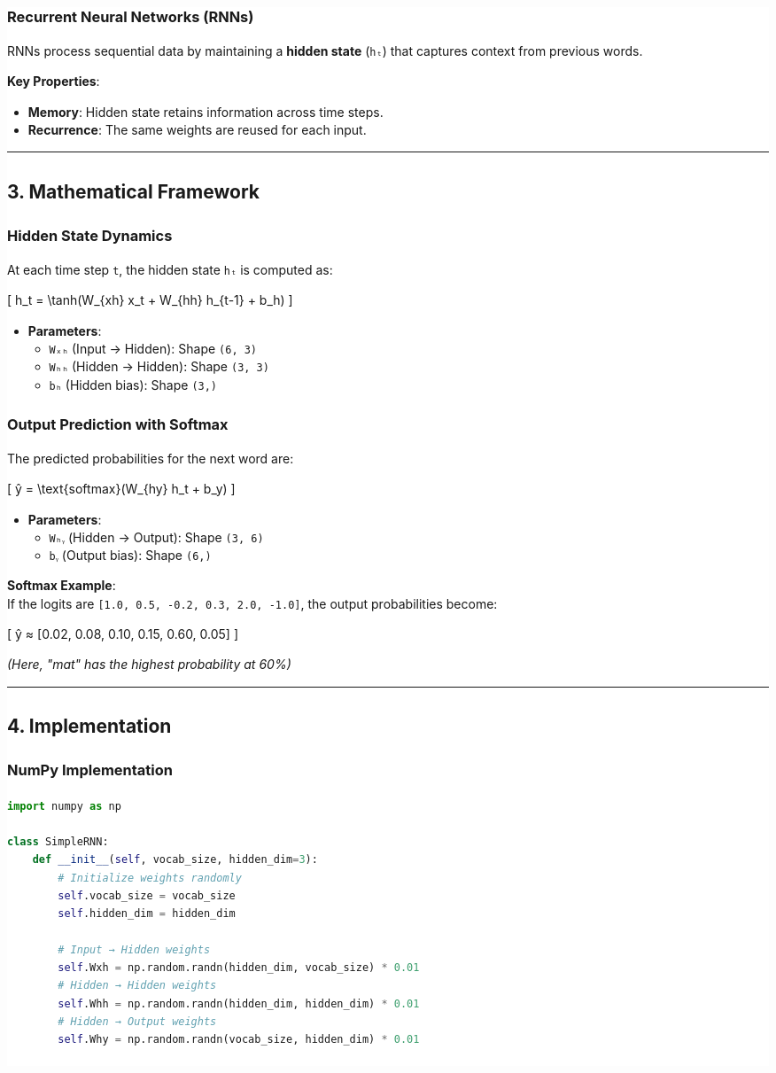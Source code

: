 ### **Recurrent Neural Networks (RNNs)**  
RNNs process sequential data by maintaining a **hidden state** (`hₜ`) that captures context from previous words.  

**Key Properties**:  
- **Memory**: Hidden state retains information across time steps.  
- **Recurrence**: The same weights are reused for each input.  

---

## **3. Mathematical Framework**  

### **Hidden State Dynamics**  
At each time step `t`, the hidden state `hₜ` is computed as:  

\[
h_t = \tanh(W_{xh} x_t + W_{hh} h_{t-1} + b_h)
\]  

- **Parameters**:  
  - `Wₓₕ` (Input → Hidden): Shape `(6, 3)`  
  - `Wₕₕ` (Hidden → Hidden): Shape `(3, 3)`  
  - `bₕ` (Hidden bias): Shape `(3,)`  

### **Output Prediction with Softmax**  
The predicted probabilities for the next word are:  

\[
ŷ = \text{softmax}(W_{hy} h_t + b_y)
\]  

- **Parameters**:  
  - `Wₕᵧ` (Hidden → Output): Shape `(3, 6)`  
  - `bᵧ` (Output bias): Shape `(6,)`  

**Softmax Example**:  
If the logits are `[1.0, 0.5, -0.2, 0.3, 2.0, -1.0]`, the output probabilities become:  

\[
ŷ ≈ [0.02, 0.08, 0.10, 0.15, 0.60, 0.05]
\]  

*(Here, "mat" has the highest probability at 60%)*  

---

## **4. Implementation**  

### **NumPy Implementation**  
```python
import numpy as np

class SimpleRNN:
    def __init__(self, vocab_size, hidden_dim=3):
        # Initialize weights randomly
        self.vocab_size = vocab_size
        self.hidden_dim = hidden_dim
        
        # Input → Hidden weights
        self.Wxh = np.random.randn(hidden_dim, vocab_size) * 0.01
        # Hidden → Hidden weights
        self.Whh = np.random.randn(hidden_dim, hidden_dim) * 0.01
        # Hidden → Output weights
        self.Why = np.random.randn(vocab_size, hidden_dim) * 0.01
        
```